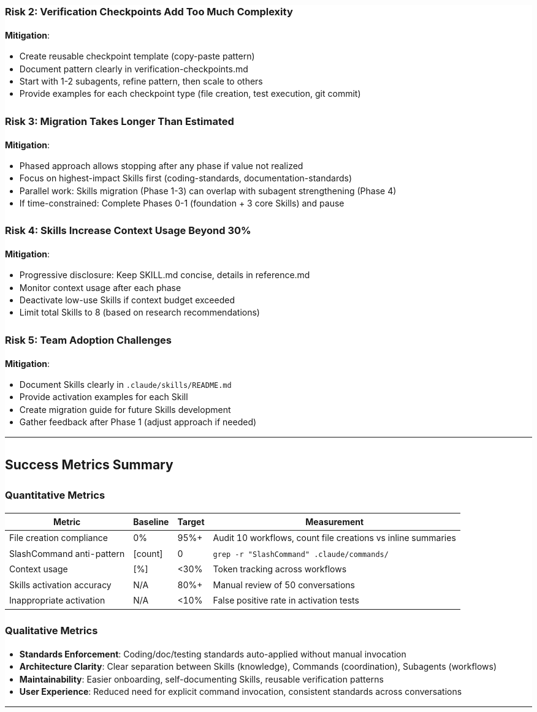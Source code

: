 ### Risk 2: Verification Checkpoints Add Too Much Complexity
**Mitigation**:
- Create reusable checkpoint template (copy-paste pattern)
- Document pattern clearly in verification-checkpoints.md
- Start with 1-2 subagents, refine pattern, then scale to others
- Provide examples for each checkpoint type (file creation, test execution, git commit)

### Risk 3: Migration Takes Longer Than Estimated
**Mitigation**:
- Phased approach allows stopping after any phase if value not realized
- Focus on highest-impact Skills first (coding-standards, documentation-standards)
- Parallel work: Skills migration (Phase 1-3) can overlap with subagent strengthening (Phase 4)
- If time-constrained: Complete Phases 0-1 (foundation + 3 core Skills) and pause

### Risk 4: Skills Increase Context Usage Beyond 30%
**Mitigation**:
- Progressive disclosure: Keep SKILL.md concise, details in reference.md
- Monitor context usage after each phase
- Deactivate low-use Skills if context budget exceeded
- Limit total Skills to 8 (based on research recommendations)

### Risk 5: Team Adoption Challenges
**Mitigation**:
- Document Skills clearly in `.claude/skills/README.md`
- Provide activation examples for each Skill
- Create migration guide for future Skills development
- Gather feedback after Phase 1 (adjust approach if needed)

---

## Success Metrics Summary

### Quantitative Metrics

| Metric | Baseline | Target | Measurement |
|--------|----------|--------|-------------|
| File creation compliance | 0% | 95%+ | Audit 10 workflows, count file creations vs inline summaries |
| SlashCommand anti-pattern | [count] | 0 | `grep -r "SlashCommand" .claude/commands/` |
| Context usage | [%] | <30% | Token tracking across workflows |
| Skills activation accuracy | N/A | 80%+ | Manual review of 50 conversations |
| Inappropriate activation | N/A | <10% | False positive rate in activation tests |

### Qualitative Metrics

- **Standards Enforcement**: Coding/doc/testing standards auto-applied without manual invocation
- **Architecture Clarity**: Clear separation between Skills (knowledge), Commands (coordination), Subagents (workflows)
- **Maintainability**: Easier onboarding, self-documenting Skills, reusable verification patterns
- **User Experience**: Reduced need for explicit command invocation, consistent standards across conversations

---